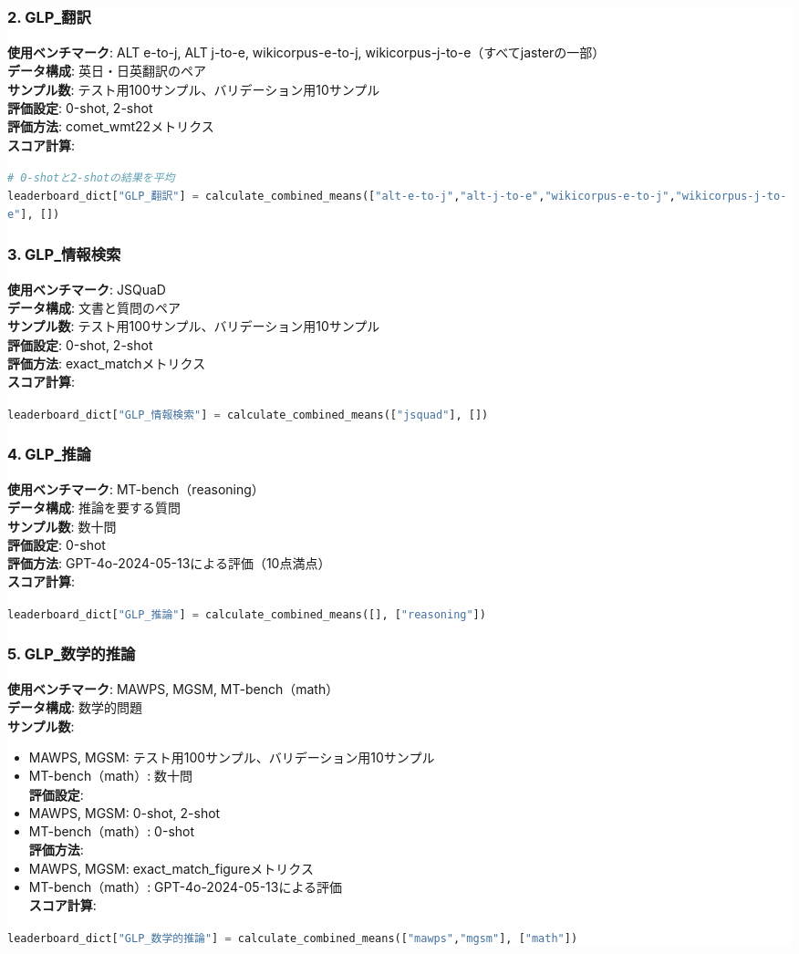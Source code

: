 ### 2. GLP_翻訳

**使用ベンチマーク**: ALT e-to-j, ALT j-to-e, wikicorpus-e-to-j, wikicorpus-j-to-e（すべてjasterの一部）  
**データ構成**: 英日・日英翻訳のペア  
**サンプル数**: テスト用100サンプル、バリデーション用10サンプル  
**評価設定**: 0-shot, 2-shot  
**評価方法**: comet_wmt22メトリクス  
**スコア計算**:
```python
# 0-shotと2-shotの結果を平均
leaderboard_dict["GLP_翻訳"] = calculate_combined_means(["alt-e-to-j","alt-j-to-e","wikicorpus-e-to-j","wikicorpus-j-to-e"], [])
```

### 3. GLP_情報検索

**使用ベンチマーク**: JSQuaD  
**データ構成**: 文書と質問のペア  
**サンプル数**: テスト用100サンプル、バリデーション用10サンプル  
**評価設定**: 0-shot, 2-shot  
**評価方法**: exact_matchメトリクス  
**スコア計算**:
```python
leaderboard_dict["GLP_情報検索"] = calculate_combined_means(["jsquad"], [])
```

### 4. GLP_推論

**使用ベンチマーク**: MT-bench（reasoning）  
**データ構成**: 推論を要する質問  
**サンプル数**: 数十問  
**評価設定**: 0-shot  
**評価方法**: GPT-4o-2024-05-13による評価（10点満点）  
**スコア計算**:
```python
leaderboard_dict["GLP_推論"] = calculate_combined_means([], ["reasoning"])
```

### 5. GLP_数学的推論

**使用ベンチマーク**: MAWPS, MGSM, MT-bench（math）  
**データ構成**: 数学的問題  
**サンプル数**:
- MAWPS, MGSM: テスト用100サンプル、バリデーション用10サンプル
- MT-bench（math）: 数十問  
**評価設定**: 
- MAWPS, MGSM: 0-shot, 2-shot
- MT-bench（math）: 0-shot  
**評価方法**: 
- MAWPS, MGSM: exact_match_figureメトリクス
- MT-bench（math）: GPT-4o-2024-05-13による評価  
**スコア計算**:
```python
leaderboard_dict["GLP_数学的推論"] = calculate_combined_means(["mawps","mgsm"], ["math"])
```
